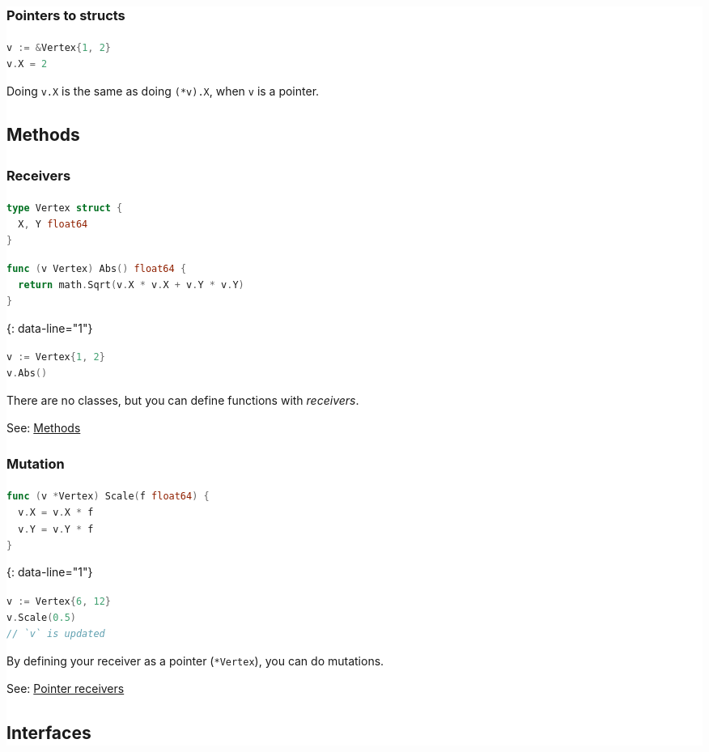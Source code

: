 ### Pointers to structs

```go
v := &Vertex{1, 2}
v.X = 2
```

Doing `v.X` is the same as doing `(*v).X`, when `v` is a pointer.

## Methods

### Receivers

```go
type Vertex struct {
  X, Y float64
}
```

```go
func (v Vertex) Abs() float64 {
  return math.Sqrt(v.X * v.X + v.Y * v.Y)
}
```
{: data-line="1"}

```go
v := Vertex{1, 2}
v.Abs()
```

There are no classes, but you can define functions with _receivers_.

See: [Methods](https://tour.golang.org/methods/1)

### Mutation

```go
func (v *Vertex) Scale(f float64) {
  v.X = v.X * f
  v.Y = v.Y * f
}
```
{: data-line="1"}

```go
v := Vertex{6, 12}
v.Scale(0.5)
// `v` is updated
```

By defining your receiver as a pointer (`*Vertex`), you can do mutations.

See: [Pointer receivers](https://tour.golang.org/methods/4)

## Interfaces
